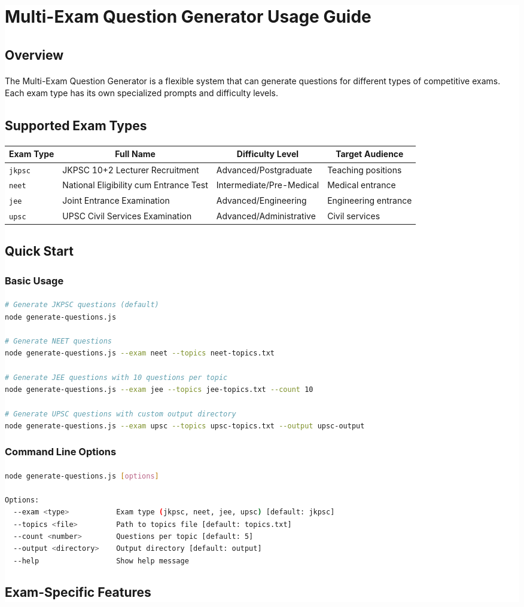 # Multi-Exam Question Generator Usage Guide

## Overview

The Multi-Exam Question Generator is a flexible system that can generate questions for different types of competitive exams. Each exam type has its own specialized prompts and difficulty levels.

## Supported Exam Types

| Exam Type | Full Name | Difficulty Level | Target Audience |
|-----------|-----------|------------------|-----------------|
| `jkpsc` | JKPSC 10+2 Lecturer Recruitment | Advanced/Postgraduate | Teaching positions |
| `neet` | National Eligibility cum Entrance Test | Intermediate/Pre-Medical | Medical entrance |
| `jee` | Joint Entrance Examination | Advanced/Engineering | Engineering entrance |
| `upsc` | UPSC Civil Services Examination | Advanced/Administrative | Civil services |

## Quick Start

### Basic Usage
```bash
# Generate JKPSC questions (default)
node generate-questions.js

# Generate NEET questions
node generate-questions.js --exam neet --topics neet-topics.txt

# Generate JEE questions with 10 questions per topic
node generate-questions.js --exam jee --topics jee-topics.txt --count 10

# Generate UPSC questions with custom output directory
node generate-questions.js --exam upsc --topics upsc-topics.txt --output upsc-output
```

### Command Line Options

```bash
node generate-questions.js [options]

Options:
  --exam <type>           Exam type (jkpsc, neet, jee, upsc) [default: jkpsc]
  --topics <file>         Path to topics file [default: topics.txt]
  --count <number>        Questions per topic [default: 5]
  --output <directory>    Output directory [default: output]
  --help                  Show help message
```

## Exam-Specific Features
